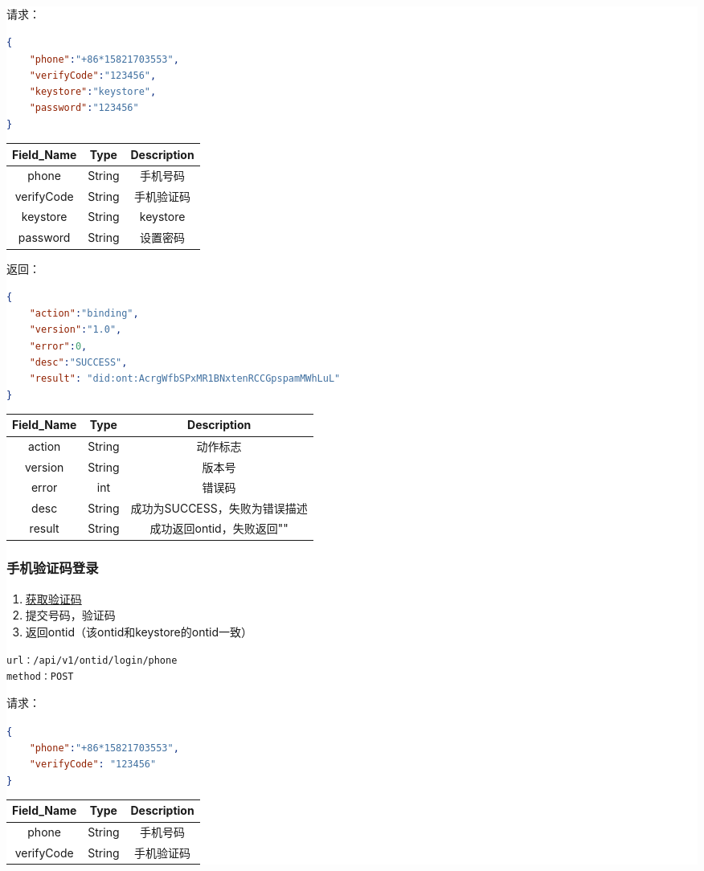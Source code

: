 请求：
```json
{
	"phone":"+86*15821703553",
	"verifyCode":"123456",
	"keystore":"keystore",
	"password":"123456"
}
```
| Field_Name|     Type |   Description   | 
| :--------------: | :--------:| :------: |
|    phone|   String|  手机号码  |
|    verifyCode|   String|  手机验证码  |
|    keystore|   String|  keystore  |
|    password|   String|  设置密码  |

返回：
```json
{
	"action":"binding",
	"version":"1.0",
	"error":0,
	"desc":"SUCCESS",
	"result": "did:ont:AcrgWfbSPxMR1BNxtenRCCGpspamMWhLuL"
}
```

| Field_Name|     Type |   Description   | 
| :--------------: | :--------:| :------: |
|    action|   String|  动作标志  |
|    version|   String|  版本号  |
|    error|   int|  错误码  |
|    desc|   String|  成功为SUCCESS，失败为错误描述  |
|    result|   String|  成功返回ontid，失败返回""  |

### 手机验证码登录
1. [获取验证码](#获取验证码)
2. 提交号码，验证码
3. 返回ontid（该ontid和keystore的ontid一致）
```text
url：/api/v1/ontid/login/phone
method：POST
```

请求：
```json
{
	"phone":"+86*15821703553",
	"verifyCode": "123456"
}
```
| Field_Name|     Type |   Description   | 
| :--------------: | :--------:| :------: |
|    phone|   String|  手机号码  |
|    verifyCode|   String|  手机验证码  |
